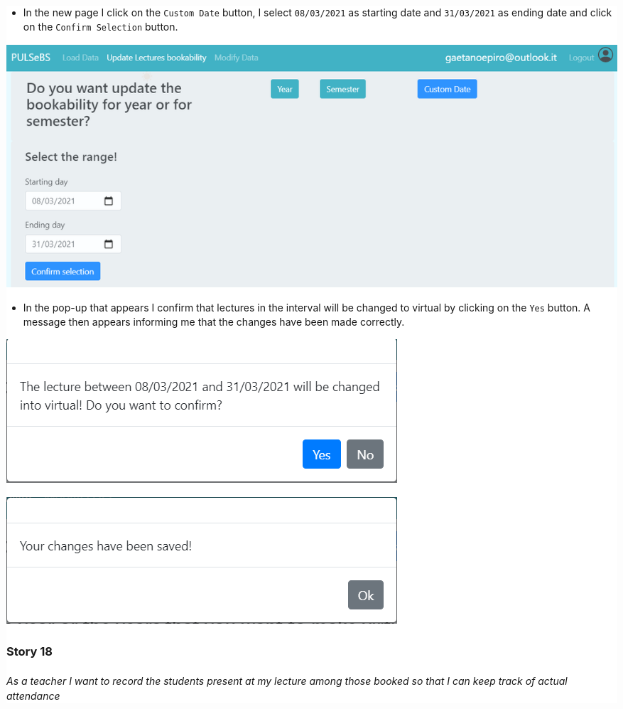 - In the new page I click on the `Custom Date` button, I select `08/03/2021` as starting date and `31/03/2021` as ending date and click on the `Confirm Selection` button.

![ModifyCustom](./testImage/OfficerScreen/ModifyCustom.PNG)

- In the pop-up that appears I confirm that lectures in the interval will be changed to virtual by clicking on the `Yes` button. A message then appears informing me that the changes have been made correctly.

![CustomModal](./testImage/OfficerScreen/CustomModal.PNG)

![ConfirmModal](./testImage/OfficerScreen/ConfirmModal.PNG)

### Story 18
###### As a teacher I want to record the students present at my lecture among those booked so that I can keep track of actual attendance
